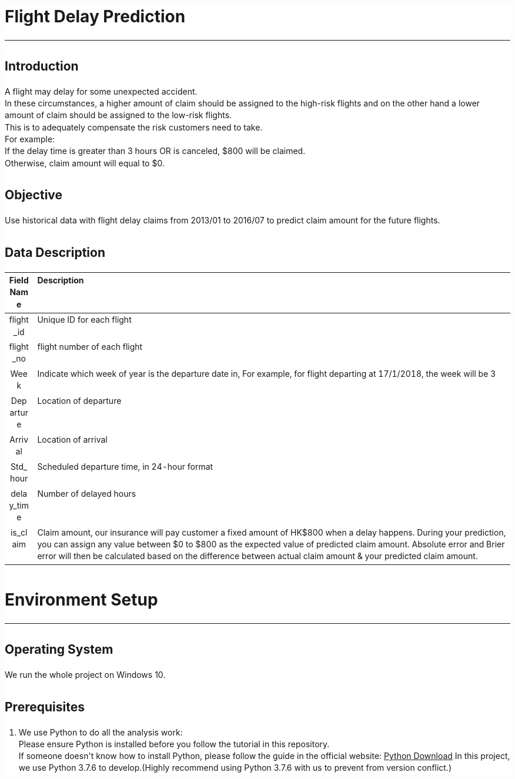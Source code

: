 # Flight Delay Prediction

---

## Introduction
A flight may delay for some unexpected accident.  
In these circumstances, a higher amount of claim should be assigned to the high-risk flights and on the other hand a lower amount of claim should be assigned to the low-risk flights.  
This is to adequately compensate the risk customers need to take.  
For example:  
If the delay time is greater than 3 hours OR is canceled, $800 will be claimed.  
Otherwise, claim amount will equal to $0.

## Objective
Use historical data with flight delay claims from 2013/01 to 2016/07 to predict claim amount for the future flights.


## Data Description
| Field Name | Description |
| :--------: | :---------- |
| flight_id	 | Unique ID for each flight |
| flight_no	 | flight number of each flight |
| Week	     | Indicate which week of year is the departure date in, For example, for flight departing at 17/1/2018, the week will be 3 |
| Departure	 | Location of departure |
| Arrival	 | Location of arrival |
| Std_hour	 | Scheduled departure time, in 24-hour format |
| delay_time | Number of delayed hours |
| is_claim	 | Claim amount, our insurance will pay customer a fixed amount of HK$800 when a delay happens. During your prediction, you can assign any value between $0 to $800 as the expected value of predicted claim amount. Absolute error and Brier error will then be calculated based on the difference between actual claim amount & your predicted claim amount. |

# Environment Setup

---

## Operating System
We run the whole project on Windows 10.

## Prerequisites
1. We use Python to do all the analysis work:  
Please ensure Python is installed before you follow the tutorial in this repository.  
If someone doesn't know how to install Python, please follow the guide in the official website: [Python Download](https://www.python.org/downloads/)
In this project, we use Python 3.7.6 to develop.(Highly recommend using Python 3.7.6 with us to prevent from version conflict.)
